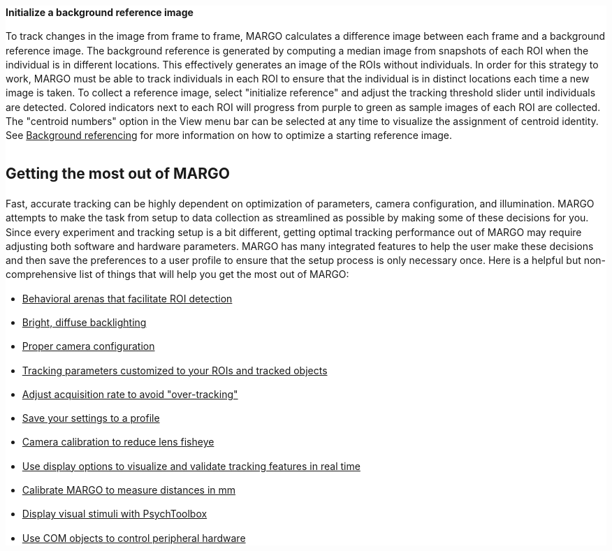 **Initialize a background reference image**

To track changes in the image from frame to frame, MARGO calculates a
difference image between each frame and a background reference image.
The background reference is generated by computing a median image from
snapshots of each ROI when the individual is in different locations.
This effectively generates an image of the ROIs without individuals. In
order for this strategy to work, MARGO must be able to track individuals
in each ROI to ensure that the individual is in distinct locations each
time a new image is taken. To collect a reference image, select
\"initialize reference\" and adjust the tracking threshold slider until
individuals are detected. Colored indicators next to each ROI will
progress from purple to green as sample images of each ROI are
collected. The \"centroid numbers\" option in the View menu bar can be
selected at any time to visualize the assignment of centroid identity.
See [Background referencing](#initializeref) for more information on how
to optimize a starting reference image.

Getting the most out of MARGO
-----------------------------

Fast, accurate tracking can be highly dependent on optimization of
parameters, camera configuration, and illumination. MARGO attempts to
make the task from setup to data collection as streamlined as possible
by making some of these decisions for you. Since every experiment and
tracking setup is a bit different, getting optimal tracking performance
out of MARGO may require adjusting both software and hardware
parameters. MARGO has many integrated features to help the user make
these decisions and then save the preferences to a user profile to
ensure that the setup process is only necessary once. Here is a helpful
but non-comprehensive list of things that will help you get the most out
of MARGO:

-   [Behavioral arenas that facilitate ROI detection](#arenasection)

-   [Bright, diffuse backlighting](#illumsection)

-   [Proper camera configuration](#camconfig)

-   [Tracking parameters customized to your ROIs and tracked
    objects](#trackingparam)

-   [Adjust acquisition rate to avoid \"over-tracking\"](#targetrate)

-   [Save your settings to a profile](#saveprofile)



-   [Camera calibration to reduce lens fisheye](#camcalibrate)

-   [Use display options to visualize and validate tracking features in
    real time](#viewoptions)

-   [Calibrate MARGO to measure distances in mm](#distscale)



-   [Display visual stimuli with PsychToolbox](#projsection)

-   [Use COM objects to control peripheral hardware](#comsection)